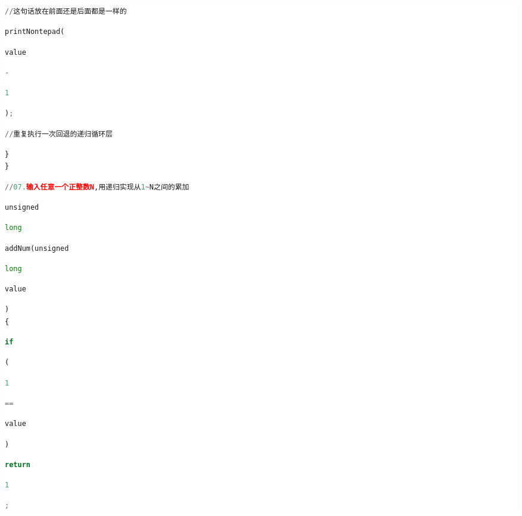 ```python
//这句话放在前面还是后面都是一样的
```
```python
printNontepad(
```
```python
value
```
```python
-
```
```python
1
```
```python
);
```
```python
//重复执行一次回退的递归循环层
```
```python
}
}
```
```python
//07.输入任意一个正整数N,用递归实现从1~N之间的累加
```
```python
unsigned
```
```python
long
```
```python
addNum(unsigned
```
```python
long
```
```python
value
```
```python
)
{
```
```python
if
```
```python
(
```
```python
1
```
```python
==
```
```python
value
```
```python
)
```
```python
return
```
```python
1
```
```python
;
```